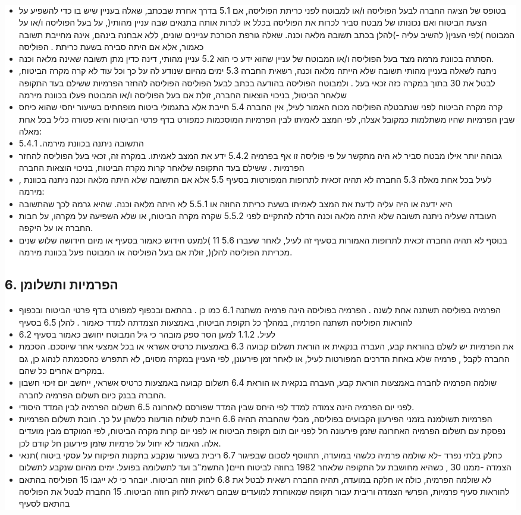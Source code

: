 - בטופס של הציגה החברה לבעל הפוליסה ו/או למבוטח לפני כריתת הפוליסה, אם 5.1 בדרך אחרת שבכתב, שאלה בעניין שיש בו כדי להשפיע על הצעת הביטוח ואם נכונותו של מבטח סביר לכרות את הפוליסה בכלל או לכרות אותה בתנאים שבה עניין מהותי(, על בעל הפוליסה ו/או על המבוטח )לפי הענין( להשיב עליה -)להלן בכתב  תשובה  מלאה  וכנה. שאלה גורפת הכורכת עניינים שונים, ללא אבחנה בינהם,  אינה  מחייבת  תשובה  כאמור,  אלא  אם  היתה  סבירה  בשעת  כריתת . הפוליסה
- הסתרה בכוונת מרמה מצד  בעל הפוליסה ו/או המבוטח של עניין שהוא ידע כי הוא 5.2 עניין מהותי, דינה כדין מתן תשובה שאינה מלאה וכנה.
- ניתנה  לשאלה  בעניין  מהותי  תשובה  שלא  הייתה  מלאה  וכנה, רשאית החברה 5.3 ימים מהיום שנודע לה על כך וכל עוד לא קרה מקרה הביטוח, לבטל את 30 בתוך במקרה  כזה  זכאי  בעל . ולמבוטח הפוליסה  בהודעה  בכתב  לבעל  הפוליסה הפוליסה להחזר הפרמיות ששילם בעד התקופה שלאחר הביטול, בניכוי הוצאות החברה, זולת אם בעל הפוליסה ו/או המבוטח פעלו בכוונת מירמה
- קרה  מקרה  הביטוח  לפני שנתבטלה  הפוליסה  מכוח האמור  לעיל, אין החברה 5.4 חייבת אלא בתגמולי ביטוח מופחתים בשיעור יחסי שהוא כיחס שבין הפרמיות שהיו משתלמות כמקובל אצלה, לפי המצב לאמיתו לבין הפרמיות המוסכמות כמפורט בדף פרטי הביטוח והיא פטורה כליל בכל אחת מאלה:
- התשובה ניתנה בכוונת מירמה. 5.4.1
- גבוהה יותר אילו מבטח סביר  לא היה מתקשר על פי פוליסה זו אף בפרמיה 5.4.2 ידע את המצב לאמיתו. במקרה זה, זכאי בעל הפוליסה להחזר הפרמיות . ששילם בעד התקופה שלאחר קרות מקרה הביטוח, בניכוי הוצאות החברה
- , לעיל בכל אחת מאלה 5.3 החברה לא תהיה זכאית לתרופות המפורטות בסעיף 5.5 אלא אם התשובה שלא היתה מלאה וכנה ניתנה בכוונת מירמה:
- היא ידעה או היה עליה לדעת את המצב לאמיתו בשעת כריתת החוזה או 5.5.1 לא היתה מלאה וכנה. שהיא גרמה לכך שהתשובה
- העובדה שעליה ניתנה תשובה שלא היתה מלאה וכנה חדלה להתקיים לפני 5.5.2 שקרה מקרה הביטוח, או שלא השפיעה על מקרהו, על חבות החברה או על היקפה.
- בנוסף לא תהיה החברה זכאית לתרופות האמורות בסעיף זה לעיל, לאחר שעברו 5.6 11 )למעט חידוש כאמור בסעיף או מיום חידושה שלוש שנים מכריתת הפוליסה להלן(, זולת אם בעל הפוליסה או המבוטח פעל בכוונת מירמה.





## הפרמיות ותשלומן .6

- הפרמיה בפוליסה תשתנה אחת לשנה . הפרמיה בפוליסה הינה פרמיה משתנה 6.1 כמו כן . בהתאם ובכפוף למפורט בדף פרטי הביטוח ובכפוף להוראות הפוליסה תשתנה הפרמיה, במהלך כל תקופת הביטוח, באמצעות הצמדתה למדד כאמור . להלן 6.5 בסעיף
- לעיל. 1.1.2 למען הסר ספק מובהר כי גיל המבוטח יחושב כאמור בסעיף 6.2
- את הפרמיות יש לשלם בהוראת קבע, העברה בנקאית או הוראת תשלום קבועה 6.3 באמצעות כרטיס אשראי או בכל אמצעי אחר שיוסכם. הסכמת החברה לקבל , פרמיה שלא באחת הדרכים המפורטות לעיל, או לאחר זמן פירעונן, לפי העניין במקרה מסוים, לא תתפרש כהסכמתה לנהוג כן, גם במקרים אחרים כל שהם.
- שולמה  הפרמיה  לחברה  באמצעות  הוראת  קבע,  העברה  בנקאית  או  הוראת 6.4 תשלום קבועה באמצעות כרטיס אשראי, ייחשב יום זיכוי חשבון החברה בבנק כיום תשלום הפרמיה לחברה.
- לפני  יום הפרמיה הינה צמודה למדד לפי היחס שבין המדד שפורסם לאחרונה 6.5 תשלום הפרמיה לבין המדד היסודי.
- הפרמיות  תשולמנה  בזמני  הפירעון  הקבועים  בפוליסה,  מבלי  שהחברה  תהיה 6.6 חייבת לשלוח הודעות כלשהן על כך. חובת תשלום הפרמיות נפסקת עם תשלום הפרמיה האחרונה שזמן פירעונה חל לפני יום תום תקופת הביטוח או לפני יום קרות מקרה הביטוח, לפי המוקדם מבין מועדים אלה. האמור לא יחול על פרמיות שזמן פירעונן חל קודם לכן.
- כחלק בלתי נפרד -לא שולמה פרמיה כלשהי במועדה, תתווסף לסכום שבפיגור 6.7 ריבית בשעור שנקבע בתקנות הפיקוח על עסקי ביטוח )תנאי הצמדה -ממנו 30 , כשהיא מחושבת על התקופה שלאחר 1982 בחוזה לביטוח חיים( התשמ"ב ועד לתשלומה בפועל. ימים מהיום שנקבע לתשלום
- לא שולמה הפרמיה, כולה או חלקה במועדה, תהיה החברה רשאית לבטל את 6.8 לחוק  חוזה  הביטוח.  יובהר  כי  לא  ייגבו 15 הפוליסה  בהתאם  להוראות  סעיף פרמיות, הפרשי הצמדה וריבית עבור תקופה שמאוחרת למועדים שבהם רשאית לחוק חוזה הביטוח. 15 החברה לבטל את הפוליסה בהתאם לסעיף
